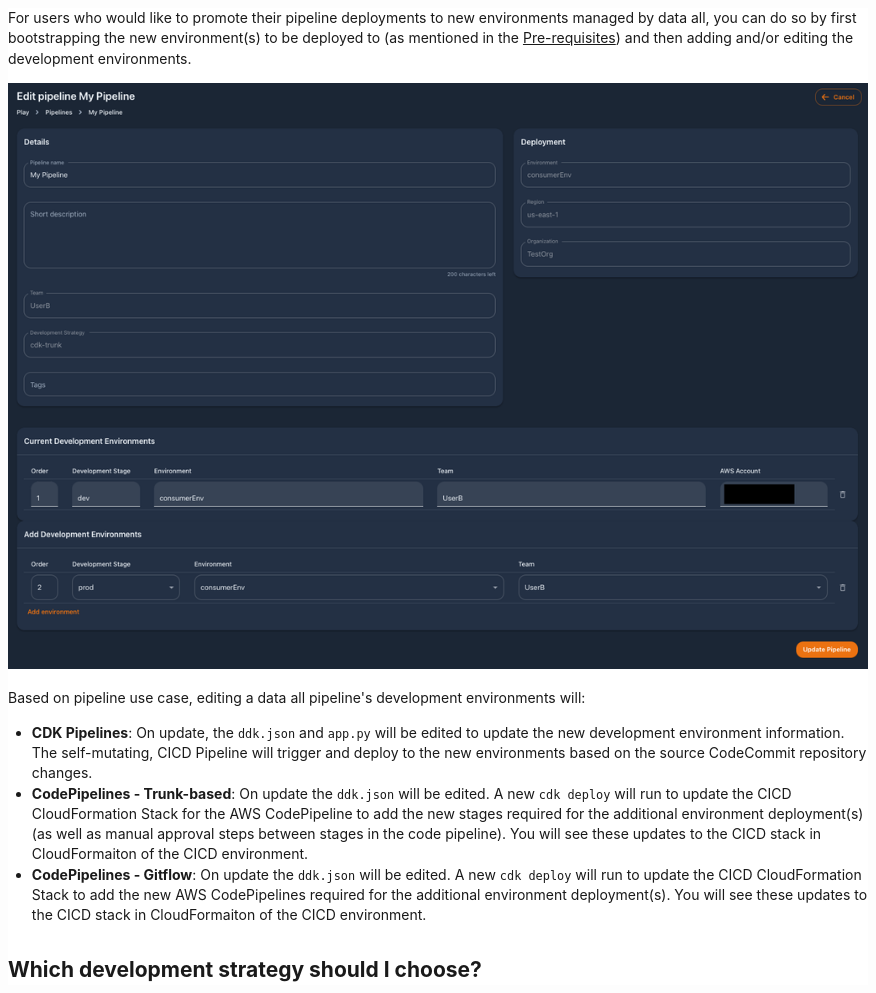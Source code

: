 For users who would like to promote their pipeline deployments to new environments managed by data all, you can do so by first bootstrapping the new environment(s) to be deployed to (as mentioned in the [Pre-requisites](#Pre-requisites)) and then adding and/or editing the development environments.

![edit_pipeline](pictures/pipelines/pip_edit_form.png#zoom#shadow)

Based on pipeline use case, editing a data all pipeline's development environments will:
- **CDK Pipelines**: On update, the `ddk.json` and `app.py` will be edited to update the new development environment information. The self-mutating, CICD Pipeline will trigger and deploy to the new environments based on the source CodeCommit repository changes.
- **CodePipelines - Trunk-based**: On update the `ddk.json` will be edited. A new `cdk deploy` will run to update the CICD CloudFormation Stack for the AWS CodePipeline to add the new stages required for the additional environment deployment(s) (as well as manual approval steps between stages in the code pipeline). You will see these updates to the CICD stack in CloudFormaiton of the CICD environment.
- **CodePipelines - Gitflow**: On update the `ddk.json` will be edited. A new `cdk deploy` will run to update the CICD CloudFormation Stack to add the new AWS CodePipelines required for the additional environment deployment(s). You will see these updates to the CICD stack in CloudFormaiton of the CICD environment.

## Which development strategy should I choose?
